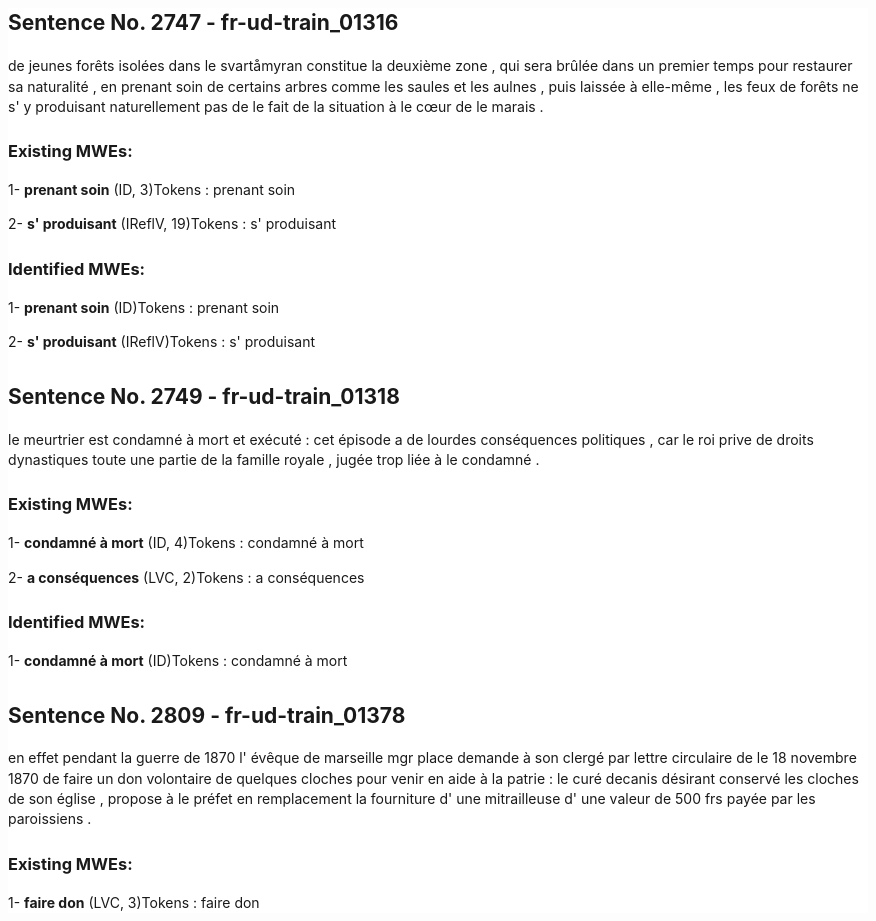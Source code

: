 ## Sentence No. 2747 - fr-ud-train_01316
de jeunes forêts isolées dans le svartåmyran constitue la deuxième zone , qui sera brûlée dans un premier temps pour restaurer sa naturalité , en prenant soin de certains arbres comme les saules et les aulnes , puis laissée à elle-même , les feux de forêts ne s' y produisant naturellement pas de le fait de la situation à le cœur de le marais . 
### Existing MWEs: 
1- **prenant soin** (ID, 3)Tokens : 
prenant
soin

2- **s' produisant** (IReflV, 19)Tokens : 
s'
produisant

### Identified MWEs: 
1- **prenant soin** (ID)Tokens : 
prenant
soin

2- **s' produisant** (IReflV)Tokens : 
s'
produisant

## Sentence No. 2749 - fr-ud-train_01318
le meurtrier est condamné à mort et exécuté : cet épisode a de lourdes conséquences politiques , car le roi prive de droits dynastiques toute une partie de la famille royale , jugée trop liée à le condamné . 
### Existing MWEs: 
1- **condamné à mort** (ID, 4)Tokens : 
condamné
à
mort

2- **a conséquences** (LVC, 2)Tokens : 
a
conséquences

### Identified MWEs: 
1- **condamné à mort** (ID)Tokens : 
condamné
à
mort

## Sentence No. 2809 - fr-ud-train_01378
en effet pendant la guerre de 1870 l' évêque de marseille mgr place demande à son clergé par lettre circulaire de le 18 novembre 1870 de faire un don volontaire de quelques cloches pour venir en aide à la patrie : le curé decanis désirant conservé les cloches de son église , propose à le préfet en remplacement la fourniture d' une mitrailleuse d' une valeur de 500 frs payée par les paroissiens . 
### Existing MWEs: 
1- **faire don** (LVC, 3)Tokens : 
faire
don
